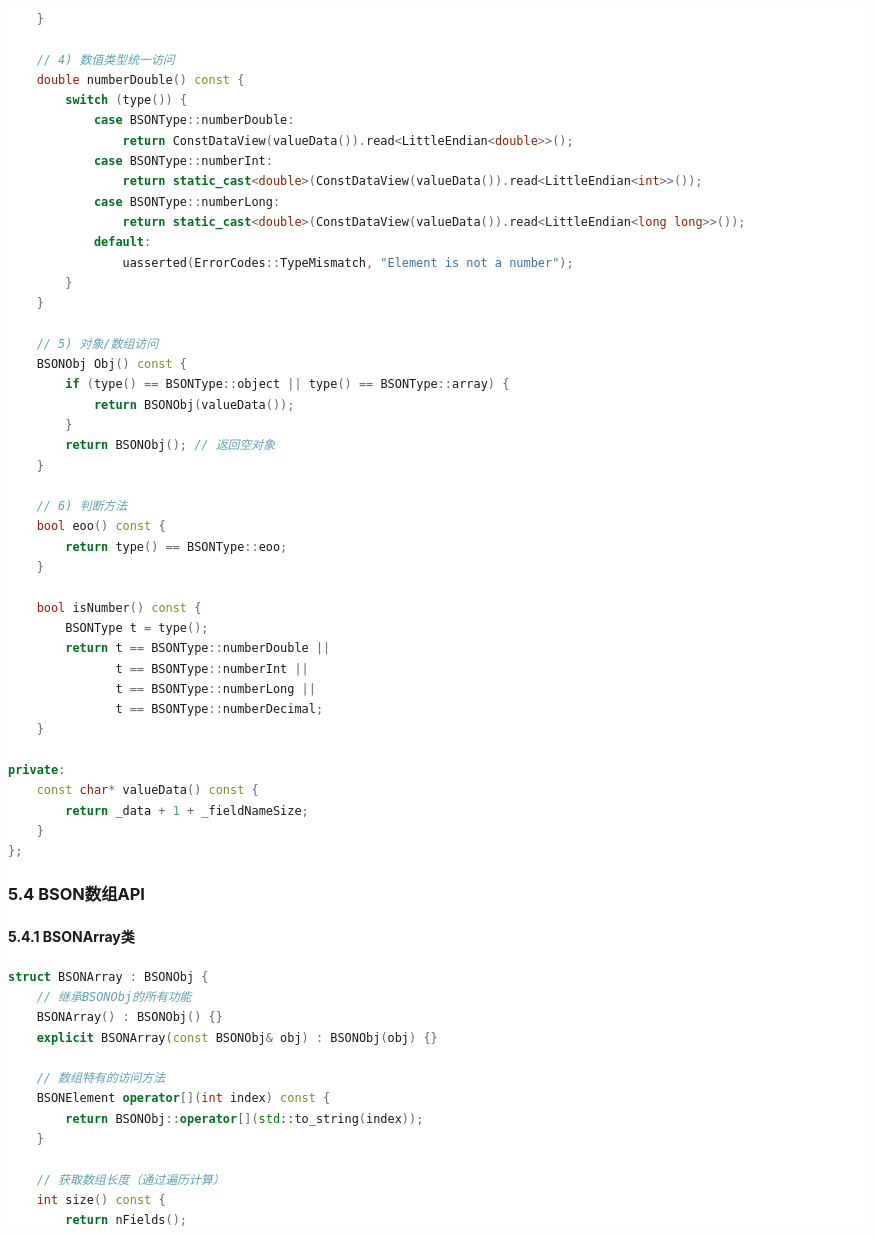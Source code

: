 ```cpp
    }
    
    // 4) 数值类型统一访问
    double numberDouble() const {
        switch (type()) {
            case BSONType::numberDouble:
                return ConstDataView(valueData()).read<LittleEndian<double>>();
            case BSONType::numberInt:
                return static_cast<double>(ConstDataView(valueData()).read<LittleEndian<int>>());
            case BSONType::numberLong:
                return static_cast<double>(ConstDataView(valueData()).read<LittleEndian<long long>>());
            default:
                uasserted(ErrorCodes::TypeMismatch, "Element is not a number");
        }
    }
    
    // 5) 对象/数组访问
    BSONObj Obj() const {
        if (type() == BSONType::object || type() == BSONType::array) {
            return BSONObj(valueData());
        }
        return BSONObj(); // 返回空对象
    }
    
    // 6) 判断方法
    bool eoo() const {
        return type() == BSONType::eoo;
    }
    
    bool isNumber() const {
        BSONType t = type();
        return t == BSONType::numberDouble || 
               t == BSONType::numberInt || 
               t == BSONType::numberLong ||
               t == BSONType::numberDecimal;
    }
    
private:
    const char* valueData() const {
        return _data + 1 + _fieldNameSize;
    }
};
```

### 5.4 BSON数组API

#### 5.4.1 BSONArray类

```cpp
struct BSONArray : BSONObj {
    // 继承BSONObj的所有功能
    BSONArray() : BSONObj() {}
    explicit BSONArray(const BSONObj& obj) : BSONObj(obj) {}
    
    // 数组特有的访问方法
    BSONElement operator[](int index) const {
        return BSONObj::operator[](std::to_string(index));
    }
    
    // 获取数组长度（通过遍历计算）
    int size() const {
        return nFields();
```